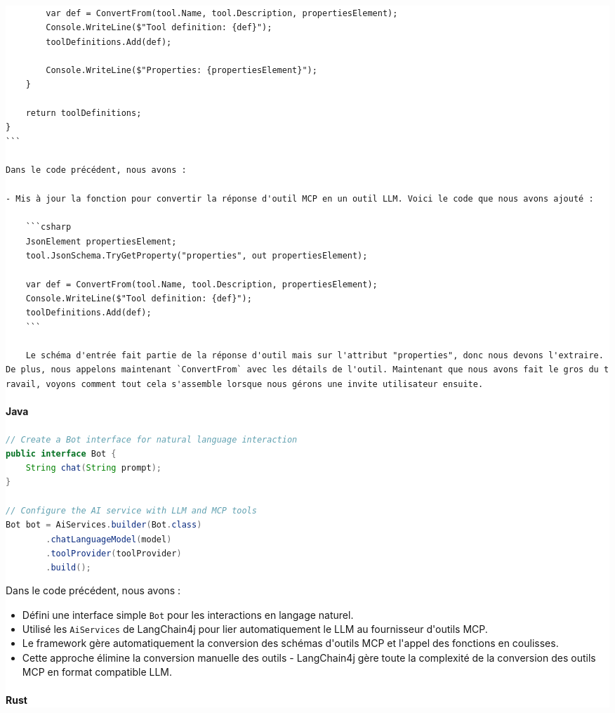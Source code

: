             var def = ConvertFrom(tool.Name, tool.Description, propertiesElement);
            Console.WriteLine($"Tool definition: {def}");
            toolDefinitions.Add(def);

            Console.WriteLine($"Properties: {propertiesElement}");        
        }

        return toolDefinitions;
    }
    ```

    Dans le code précédent, nous avons :

    - Mis à jour la fonction pour convertir la réponse d'outil MCP en un outil LLM. Voici le code que nous avons ajouté :

        ```csharp
        JsonElement propertiesElement;
        tool.JsonSchema.TryGetProperty("properties", out propertiesElement);

        var def = ConvertFrom(tool.Name, tool.Description, propertiesElement);
        Console.WriteLine($"Tool definition: {def}");
        toolDefinitions.Add(def);
        ```

        Le schéma d'entrée fait partie de la réponse d'outil mais sur l'attribut "properties", donc nous devons l'extraire. De plus, nous appelons maintenant `ConvertFrom` avec les détails de l'outil. Maintenant que nous avons fait le gros du travail, voyons comment tout cela s'assemble lorsque nous gérons une invite utilisateur ensuite.

#### Java

```java
// Create a Bot interface for natural language interaction
public interface Bot {
    String chat(String prompt);
}

// Configure the AI service with LLM and MCP tools
Bot bot = AiServices.builder(Bot.class)
        .chatLanguageModel(model)
        .toolProvider(toolProvider)
        .build();
```

Dans le code précédent, nous avons :

- Défini une interface simple `Bot` pour les interactions en langage naturel.
- Utilisé les `AiServices` de LangChain4j pour lier automatiquement le LLM au fournisseur d'outils MCP.
- Le framework gère automatiquement la conversion des schémas d'outils MCP et l'appel des fonctions en coulisses.
- Cette approche élimine la conversion manuelle des outils - LangChain4j gère toute la complexité de la conversion des outils MCP en format compatible LLM.

#### Rust
